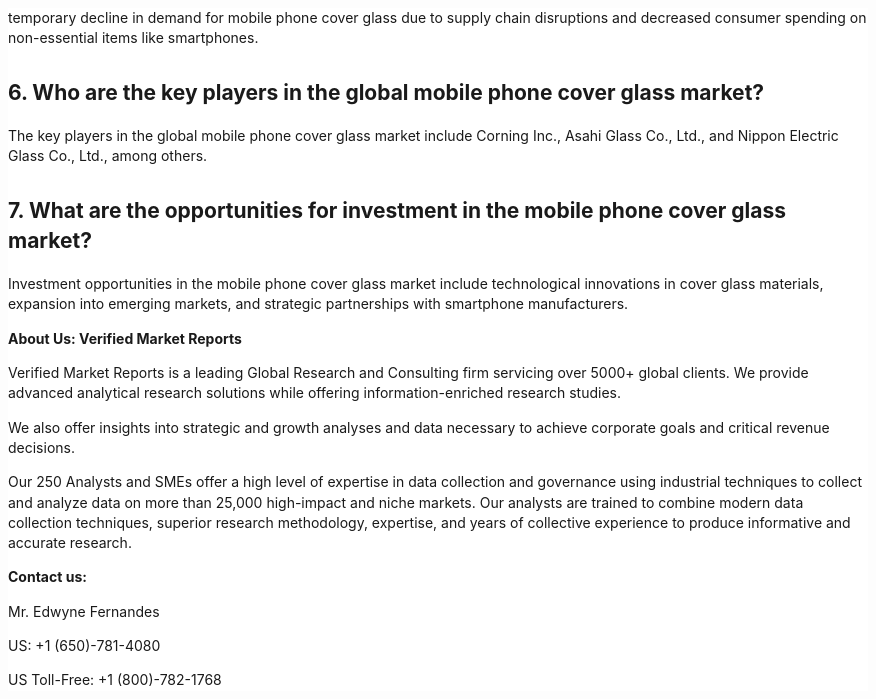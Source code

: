 temporary decline in demand for mobile phone cover glass due to supply chain disruptions and decreased consumer spending on non-essential items like smartphones.</p><h2>6. Who are the key players in the global mobile phone cover glass market?</h2><p>The key players in the global mobile phone cover glass market include Corning Inc., Asahi Glass Co., Ltd., and Nippon Electric Glass Co., Ltd., among others.</p><h2>7. What are the opportunities for investment in the mobile phone cover glass market?</h2><p>Investment opportunities in the mobile phone cover glass market include technological innovations in cover glass materials, expansion into emerging markets, and strategic partnerships with smartphone manufacturers.</p></body></html></h3><p id="" class=""><strong>About Us: Verified Market Reports</strong></p><p id="" class="">Verified Market Reports is a leading Global Research and Consulting firm servicing over 5000+ global clients. We provide advanced analytical research solutions while offering information-enriched research studies.</p><p id="" class="">We also offer insights into strategic and growth analyses and data necessary to achieve corporate goals and critical revenue decisions.</p><p id="" class="">Our 250 Analysts and SMEs offer a high level of expertise in data collection and governance using industrial techniques to collect and analyze data on more than 25,000 high-impact and niche markets. Our analysts are trained to combine modern data collection techniques, superior research methodology, expertise, and years of collective experience to produce informative and accurate research.</p><p id="" class=""><strong>Contact us:</strong></p><p id="" class="">Mr. Edwyne Fernandes</p><p id="" class="">US: +1 (650)-781-4080</p><p id="" class="">US Toll-Free: +1 (800)-782-1768</p>
